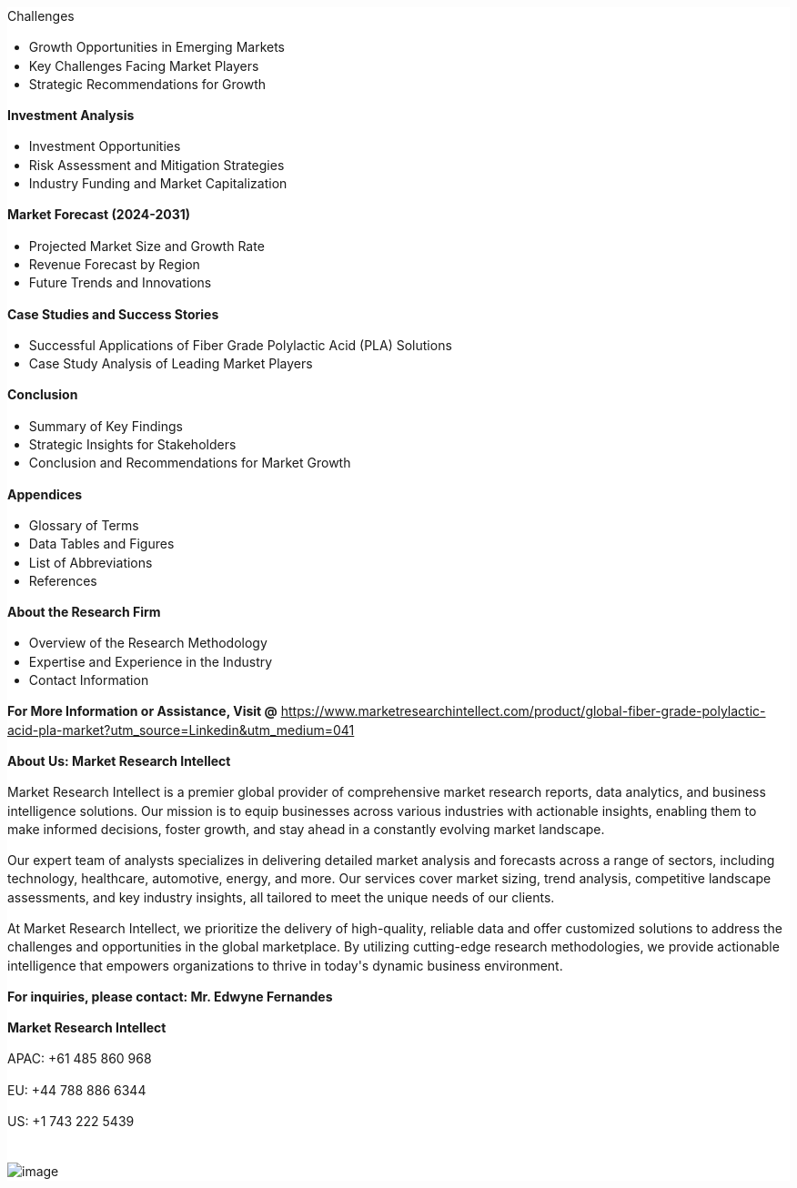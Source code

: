 Challenges</strong></p><ul><li>Growth Opportunities in Emerging Markets</li><li>Key Challenges Facing Market Players</li><li>Strategic Recommendations for Growth</li></ul><p><strong>Investment Analysis</strong></p><ul><li>Investment Opportunities</li><li>Risk Assessment and Mitigation Strategies</li><li>Industry Funding and Market Capitalization</li></ul><p><strong>Market Forecast (2024-2031)</strong></p><ul><li>Projected Market Size and Growth Rate</li><li>Revenue Forecast by Region</li><li>Future Trends and Innovations</li></ul><p><strong>Case Studies and Success Stories</strong></p><ul><li>Successful Applications of Fiber Grade Polylactic Acid (PLA) Solutions</li><li>Case Study Analysis of Leading Market Players</li></ul><p><strong>Conclusion</strong></p><ul><li>Summary of Key Findings</li><li>Strategic Insights for Stakeholders</li><li>Conclusion and Recommendations for Market Growth</li></ul><p><strong>Appendices</strong></p><ul><li>Glossary of Terms</li><li>Data Tables and Figures</li><li>List of Abbreviations</li><li>References</li></ul><p><strong>About the Research Firm</strong></p><ul><li>Overview of the Research Methodology</li><li>Expertise and Experience in the Industry</li><li>Contact Information</li></ul></div><div class="article-main__content" data-test-id="publishing-text-block"><p><span class="font-[700]"><strong>For More Information or Assistance, Visit @</strong>&nbsp;<a href="https://www.marketresearchintellect.com/product/global-fiber-grade-polylactic-acid-pla-market?utm_source=Linkedin&utm_medium=041">https://www.marketresearchintellect.com/product/global-fiber-grade-polylactic-acid-pla-market?utm_source=Linkedin&utm_medium=041</a></span></p><p><strong>About Us: Market Research Intellect</strong></p><p>Market Research Intellect is a premier global provider of comprehensive market research reports, data analytics, and business intelligence solutions. Our mission is to equip businesses across various industries with actionable insights, enabling them to make informed decisions, foster growth, and stay ahead in a constantly evolving market landscape.</p><p>Our expert team of analysts specializes in delivering detailed market analysis and forecasts across a range of sectors, including technology, healthcare, automotive, energy, and more. Our services cover market sizing, trend analysis, competitive landscape assessments, and key industry insights, all tailored to meet the unique needs of our clients.</p><p>At Market Research Intellect, we prioritize the delivery of high-quality, reliable data and offer customized solutions to address the challenges and opportunities in the global marketplace. By utilizing cutting-edge research methodologies, we provide actionable intelligence that empowers organizations to thrive in today's dynamic business environment.</p><p><strong>For inquiries, please contact: Mr. Edwyne Fernandes</strong></p><p><strong>Market Research Intellect</strong></p><p>APAC: +61 485 860 968</p><p>EU: +44 788 886 6344</p><p>US: +1 743 222 5439</p></div><div class="article-main__content" data-test-id="publishing-text-block">&nbsp;</div>
![image](https://github.com/user-attachments/assets/6783f465-09fd-4c0d-b3f9-3065987c7b46)
